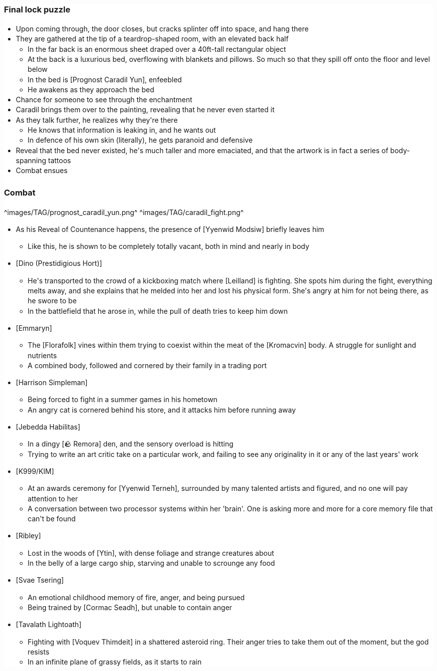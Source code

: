 ### **Final lock puzzle**

- Upon coming through, the door closes, but cracks splinter off into space, and hang there
- They are gathered at the tip of a teardrop-shaped room, with an elevated back half
   - In the far back is an enormous sheet draped over a 40ft-tall rectangular object
   - At the back is a luxurious bed, overflowing with blankets and pillows. So much so that they spill off onto the floor and level below
   - In the bed is [Prognost Caradil Yun], enfeebled
   - He awakens as they approach the bed
- Chance for someone to see through the enchantment
- Caradil brings them over to the painting, revealing that he never even started it
- As they talk further, he realizes why they're there
   - He knows that information is leaking in, and he wants out
   - In defence of his own skin (literally), he gets paranoid and defensive
- Reveal that the bed never existed, he's much taller and more emaciated, and that the artwork is in fact a series of body-spanning tattoos
- Combat ensues

### **Combat**

^images/TAG/prognost_caradil_yun.png^
^images/TAG/caradil_fight.png^

- As his Reveal of Countenance happens, the presence of [Yyenwid Modsiw] briefly leaves him
   - Like this, he is shown to be completely totally vacant, both in mind and nearly in body

- [Dino (Prestidigious Hort)]
   - He's transported to the crowd of a kickboxing match where [Leilland] is fighting. She spots him during the fight, everything melts away, and she explains that he melded into her and lost his physical form. She's angry at him for not being there, as he swore to be
   - In the battlefield that he arose in, while the pull of death tries to keep him down
- [Emmaryn]
   - The [Florafolk] vines within them trying to coexist within the meat of the [Kromacvin] body. A struggle for sunlight and nutrients
   - A combined body, followed and cornered by their family in a trading port
- [Harrison Simpleman]
   - Being forced to fight in a summer games in his hometown
   - An angry cat is cornered behind his store, and it attacks him before running away
- [Jebedda Habilitas]
   - In a dingy [🪨 Remora] den, and the sensory overload is hitting
   - Trying to write an art critic take on a particular work, and failing to see any originality in it or any of the last years' work
- [K999/KIM]
   - At an awards ceremony for [Yyenwid Terneh], surrounded by many talented artists and figured, and no one will pay attention to her
   - A conversation between two processor systems within her 'brain'. One is asking more and more for a core memory file that can't be found
- [Ribley]
   - Lost in the woods of [Ytin], with dense foliage and strange creatures about
   - In the belly of a large cargo ship, starving and unable to scrounge any food
- [Svae Tsering]
   - An emotional childhood memory of fire, anger, and being pursued
   - Being trained by [Cormac Seadh], but unable to contain anger
- [Tavalath Lightoath]
   - Fighting with [Voquev Thimdeit] in a shattered asteroid ring. Their anger tries to take them out of the moment, but the god resists
   - In an infinite plane of grassy fields, as it starts to rain
